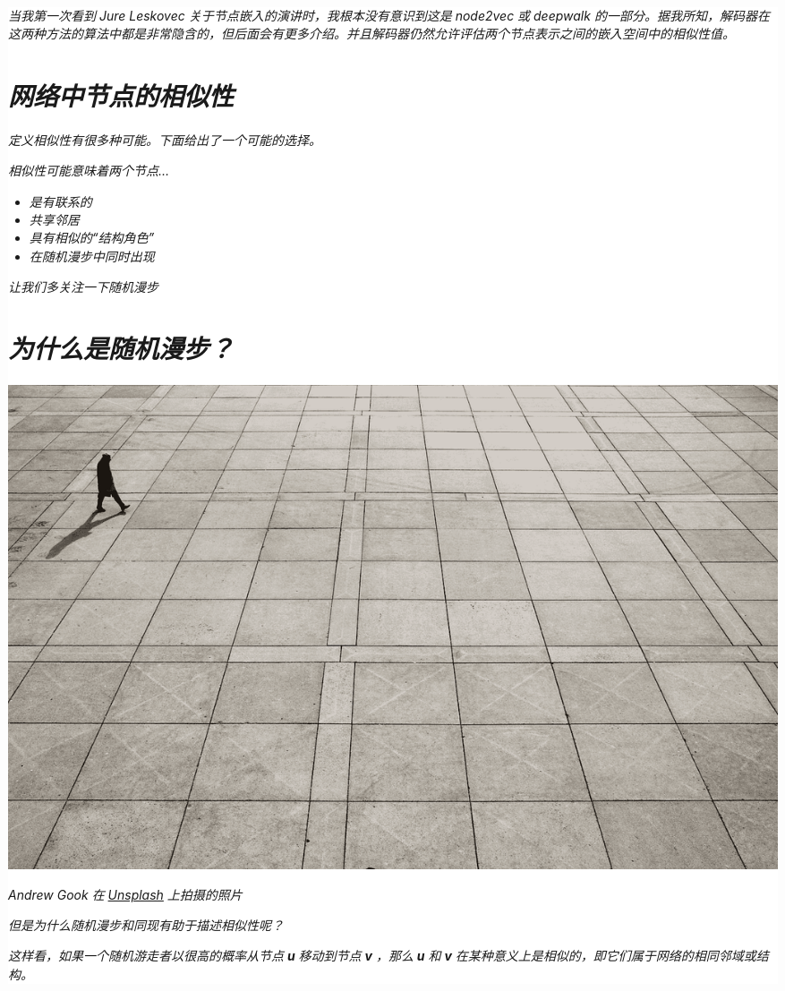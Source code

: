 *当我第一次看到 Jure Leskovec 关于节点嵌入的演讲时，我根本没有意识到这是 node2vec 或 deepwalk 的一部分。据我所知，解码器在这两种方法的算法中都是非常隐含的，但后面会有更多介绍。并且解码器仍然允许评估两个节点表示之间的嵌入空间中的相似性值。*

# *网络中节点的相似性*

*定义相似性有很多种可能。下面给出了一个可能的选择。*

*相似性可能意味着两个节点…*

*   *是有联系的*
*   *共享邻居*
*   *具有相似的“结构角色”*
*   *在随机漫步中同时出现*

*让我们多关注一下随机漫步*

# *为什么是随机漫步？*

*![](img/3f6d13d613ca35eaf50aa845e3100a01.png)*

*Andrew Gook 在 [Unsplash](https://unsplash.com?utm_source=medium&utm_medium=referral) 上拍摄的照片*

*但是为什么随机漫步和同现有助于描述相似性呢？*

*这样看，如果一个随机游走者以很高的概率从节点 ***u*** 移动到节点 ***v*** ，那么 ***u*** 和 ***v*** 在某种意义上是相似的，即它们属于网络的相同邻域或结构。*
